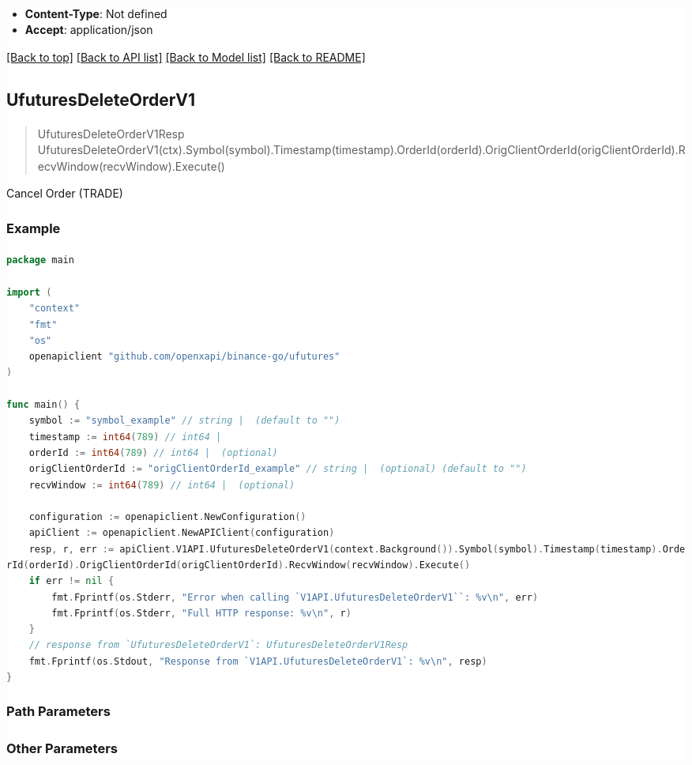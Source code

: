 - **Content-Type**: Not defined
- **Accept**: application/json

[[Back to top]](#) [[Back to API list]](../README.md#documentation-for-api-endpoints)
[[Back to Model list]](../README.md#documentation-for-models)
[[Back to README]](../README.md)


## UfuturesDeleteOrderV1

> UfuturesDeleteOrderV1Resp UfuturesDeleteOrderV1(ctx).Symbol(symbol).Timestamp(timestamp).OrderId(orderId).OrigClientOrderId(origClientOrderId).RecvWindow(recvWindow).Execute()

Cancel Order (TRADE)



### Example

```go
package main

import (
	"context"
	"fmt"
	"os"
	openapiclient "github.com/openxapi/binance-go/ufutures"
)

func main() {
	symbol := "symbol_example" // string |  (default to "")
	timestamp := int64(789) // int64 | 
	orderId := int64(789) // int64 |  (optional)
	origClientOrderId := "origClientOrderId_example" // string |  (optional) (default to "")
	recvWindow := int64(789) // int64 |  (optional)

	configuration := openapiclient.NewConfiguration()
	apiClient := openapiclient.NewAPIClient(configuration)
	resp, r, err := apiClient.V1API.UfuturesDeleteOrderV1(context.Background()).Symbol(symbol).Timestamp(timestamp).OrderId(orderId).OrigClientOrderId(origClientOrderId).RecvWindow(recvWindow).Execute()
	if err != nil {
		fmt.Fprintf(os.Stderr, "Error when calling `V1API.UfuturesDeleteOrderV1``: %v\n", err)
		fmt.Fprintf(os.Stderr, "Full HTTP response: %v\n", r)
	}
	// response from `UfuturesDeleteOrderV1`: UfuturesDeleteOrderV1Resp
	fmt.Fprintf(os.Stdout, "Response from `V1API.UfuturesDeleteOrderV1`: %v\n", resp)
}
```

### Path Parameters



### Other Parameters

